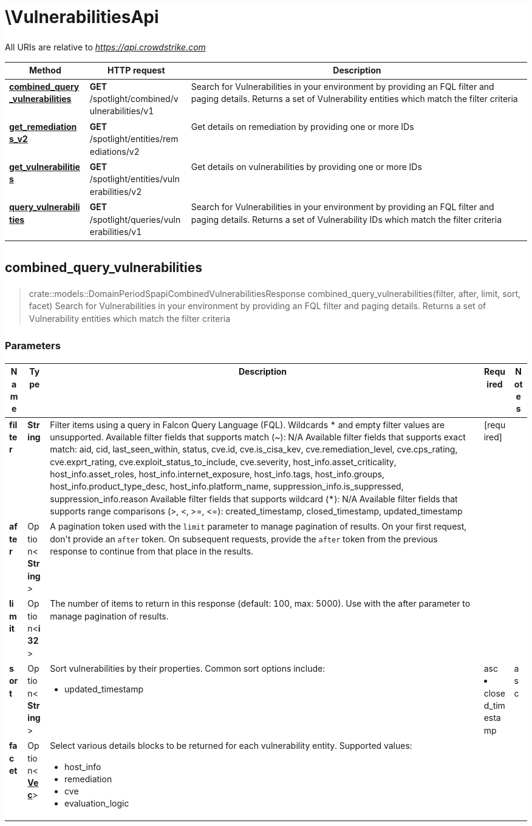 # \VulnerabilitiesApi

All URIs are relative to *https://api.crowdstrike.com*

Method | HTTP request | Description
------------- | ------------- | -------------
[**combined_query_vulnerabilities**](VulnerabilitiesApi.md#combined_query_vulnerabilities) | **GET** /spotlight/combined/vulnerabilities/v1 | Search for Vulnerabilities in your environment by providing an FQL filter and paging details. Returns a set of Vulnerability entities which match the filter criteria
[**get_remediations_v2**](VulnerabilitiesApi.md#get_remediations_v2) | **GET** /spotlight/entities/remediations/v2 | Get details on remediation by providing one or more IDs
[**get_vulnerabilities**](VulnerabilitiesApi.md#get_vulnerabilities) | **GET** /spotlight/entities/vulnerabilities/v2 | Get details on vulnerabilities by providing one or more IDs
[**query_vulnerabilities**](VulnerabilitiesApi.md#query_vulnerabilities) | **GET** /spotlight/queries/vulnerabilities/v1 | Search for Vulnerabilities in your environment by providing an FQL filter and paging details. Returns a set of Vulnerability IDs which match the filter criteria



## combined_query_vulnerabilities

> crate::models::DomainPeriodSpapiCombinedVulnerabilitiesResponse combined_query_vulnerabilities(filter, after, limit, sort, facet)
Search for Vulnerabilities in your environment by providing an FQL filter and paging details. Returns a set of Vulnerability entities which match the filter criteria

### Parameters


Name | Type | Description  | Required | Notes
------------- | ------------- | ------------- | ------------- | -------------
**filter** | **String** | Filter items using a query in Falcon Query Language (FQL). Wildcards * and empty filter values are unsupported.    Available filter fields that supports match (~): N/A    Available filter fields that supports exact match: aid, cid, last_seen_within, status, cve.id, cve.is_cisa_kev, cve.remediation_level, cve.cps_rating, cve.exprt_rating, cve.exploit_status_to_include, cve.severity, host_info.asset_criticality, host_info.asset_roles, host_info.internet_exposure, host_info.tags, host_info.groups, host_info.product_type_desc, host_info.platform_name, suppression_info.is_suppressed, suppression_info.reason    Available filter fields that supports wildcard (*): N/A    Available filter fields that supports range comparisons (>, <, >=, <=): created_timestamp, closed_timestamp, updated_timestamp     | [required] |
**after** | Option<**String**> | A pagination token used with the `limit` parameter to manage pagination of results. On your first request, don't provide an `after` token. On subsequent requests, provide the `after` token from the previous response to continue from that place in the results. |  |
**limit** | Option<**i32**> | The number of items to return in this response (default: 100, max: 5000). Use with the after parameter to manage pagination of results. |  |
**sort** | Option<**String**> | Sort vulnerabilities by their properties. Common sort options include:  <ul><li>updated_timestamp|asc</li><li>closed_timestamp|asc</li></ul> |  |
**facet** | Option<[**Vec<String>**](String.md)> | Select various details blocks to be returned for each vulnerability entity. Supported values:  <ul><li>host_info</li><li>remediation</li><li>cve</li><li>evaluation_logic</li></ul> |  |
